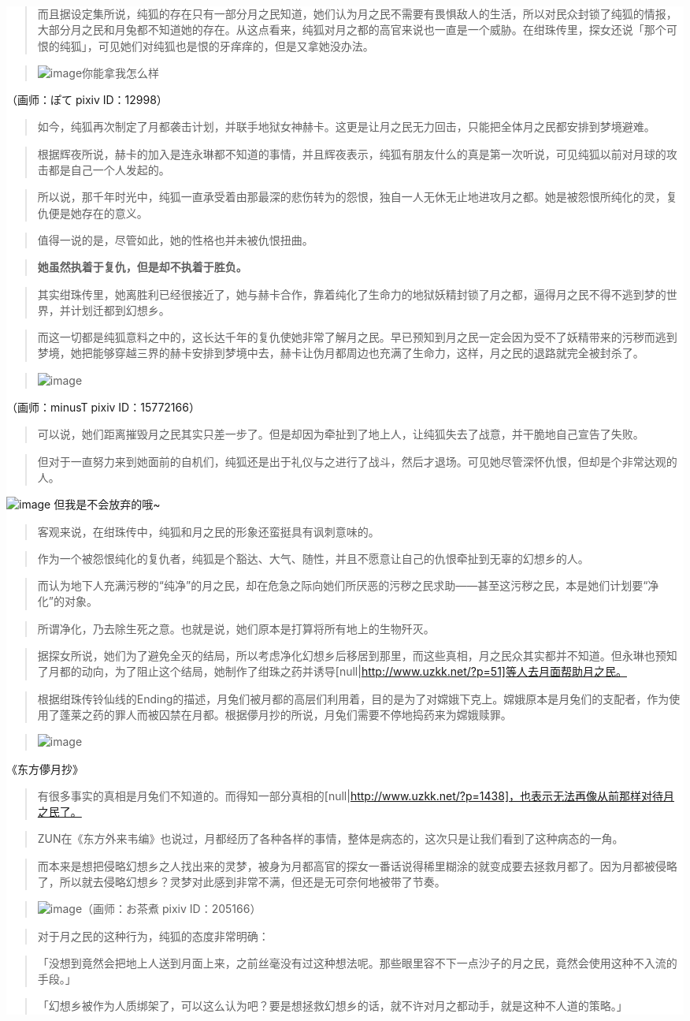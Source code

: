 > 而且据设定集所说，纯狐的存在只有一部分月之民知道，她们认为月之民不需要有畏惧敌人的生活，所以对民众封锁了纯狐的情报，大部分月之民和月兔都不知道她的存在。从这点看来，纯狐对月之都的高官来说也一直是一个威胁。在绀珠传里，探女还说「那个可恨的纯狐」，可见她们对纯狐也是恨的牙痒痒的，但是又拿她没办法。

> ![image](http://www.uzkk.net/wp-content/uploads/2018/11/55049782_p0.png)你能拿我怎么样

（画师：ぽて pixiv ID：12998）

> 如今，纯狐再次制定了月都袭击计划，并联手地狱女神赫卡。这更是让月之民无力回击，只能把全体月之民都安排到梦境避难。

> 根据辉夜所说，赫卡的加入是连永琳都不知道的事情，并且辉夜表示，纯狐有朋友什么的真是第一次听说，可见纯狐以前对月球的攻击都是自己一个人发起的。

> 所以说，那千年时光中，纯狐一直承受着由那最深的悲伤转为的怨恨，独自一人无休无止地进攻月之都。她是被怨恨所纯化的灵，复仇便是她存在的意义。

> 值得一说的是，尽管如此，她的性格也并未被仇恨扭曲。

> **她虽然执着于复仇，但是却不执着于胜负。**

> 其实绀珠传里，她离胜利已经很接近了，她与赫卡合作，靠着纯化了生命力的地狱妖精封锁了月之都，逼得月之民不得不逃到梦的世界，并计划迁都到幻想乡。

> 而这一切都是纯狐意料之中的，这长达千年的复仇使她非常了解月之民。早已预知到月之民一定会因为受不了妖精带来的污秽而逃到梦境，她把能够穿越三界的赫卡安排到梦境中去，赫卡让伪月都周边也充满了生命力，这样，月之民的退路就完全被封杀了。

> ![image](http://www.uzkk.net/wp-content/uploads/2018/11/62954792_p0.png)

（画师：minusT pixiv ID：15772166）

> 可以说，她们距离摧毁月之民其实只差一步了。但是却因为牵扯到了地上人，让纯狐失去了战意，并干脆地自己宣告了失败。

> 但对于一直努力来到她面前的自机们，纯狐还是出于礼仪与之进行了战斗，然后才退场。可见她尽管深怀仇恨，但却是个非常达观的人。

![image](http://www.uzkk.net/wp-content/uploads/2018/11/51972316_p0.png)
但我是不会放弃的哦~
> 客观来说，在绀珠传中，纯狐和月之民的形象还蛮挺具有讽刺意味的。

> 作为一个被怨恨纯化的复仇者，纯狐是个豁达、大气、随性，并且不愿意让自己的仇恨牵扯到无辜的幻想乡的人。

> 而认为地下人充满污秽的“纯净”的月之民，却在危急之际向她们所厌恶的污秽之民求助——甚至这污秽之民，本是她们计划要“净化”的对象。

> 所谓净化，乃去除生死之意。也就是说，她们原本是打算将所有地上的生物歼灭。

> 据探女所说，她们为了避免全灭的结局，所以考虑净化幻想乡后移居到那里，而这些真相，月之民众其实都并不知道。但永琳也预知了月都的动向，为了阻止这个结局，她制作了绀珠之药并诱导[null|http://www.uzkk.net/?p=51]等人去月面帮助月之民。

> 根据绀珠传铃仙线的Ending的描述，月兔们被月都的高层们利用着，目的是为了对嫦娥下克上。嫦娥原本是月兔们的支配者，作为使用了蓬莱之药的罪人而被囚禁在月都。根据儚月抄的所说，月兔们需要不停地捣药来为嫦娥赎罪。

> ![image](http://www.uzkk.net/wp-content/uploads/2018/11/201807021659.png)

《东方儚月抄》

> 有很多事实的真相是月兔们不知道的。而得知一部分真相的[null|http://www.uzkk.net/?p=1438]，也表示无法再像从前那样对待月之民了。

> ZUN在《东方外来韦编》也说过，月都经历了各种各样的事情，整体是病态的，这次只是让我们看到了这种病态的一角。

> 而本来是想把侵略幻想乡之人找出来的灵梦，被身为月都高官的探女一番话说得稀里糊涂的就变成要去拯救月都了。因为月都被侵略了，所以就去侵略幻想乡？灵梦对此感到非常不满，但还是无可奈何地被带了节奏。

> ![image](http://www.uzkk.net/wp-content/uploads/2018/11/67809290_p0.png)（画师：お茶煮 pixiv ID：205166）

> 对于月之民的这种行为，纯狐的态度非常明确：

> 「没想到竟然会把地上人送到月面上来，之前丝毫没有过这种想法呢。那些眼里容不下一点沙子的月之民，竟然会使用这种不入流的手段。」

> 「幻想乡被作为人质绑架了，可以这么认为吧？要是想拯救幻想乡的话，就不许对月之都动手，就是这种不人道的策略。」

